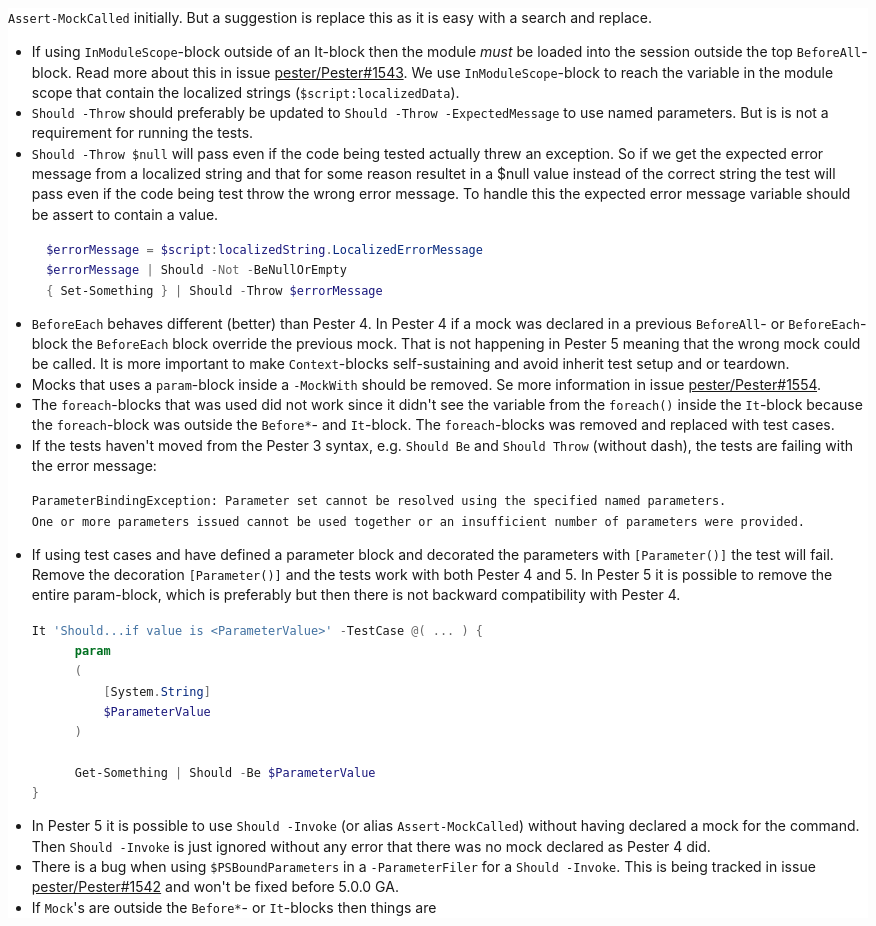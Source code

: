   `Assert-MockCalled` initially. But a suggestion is replace this as it
  is easy with a search and replace.
- If using `InModuleScope`-block outside of an It-block then the module
  _must_ be loaded into the session outside the top `BeforeAll`-block.
  Read more about this in issue [pester/Pester#1543](https://github.com/pester/Pester/issues/1543).
  We use `InModuleScope`-block to reach the variable in the
  module scope that contain the localized strings (`$script:localizedData`).
- `Should -Throw` should preferably be updated to `Should -Throw -ExpectedMessage`
  to use named parameters. But is is not a requirement for running the tests.
- `Should -Throw $null` will pass even if the code being tested actually
  threw an exception. So if we get the expected error message from a localized
  string and that for some reason resultet in a $null value instead of the
  correct string the test will pass even if the code being test throw the
  wrong error message. To handle this the expected error message variable
  should be assert to contain a value.
  ```powershell
    $errorMessage = $script:localizedString.LocalizedErrorMessage
    $errorMessage | Should -Not -BeNullOrEmpty
    { Set-Something } | Should -Throw $errorMessage
  ```
- `BeforeEach` behaves different (better) than Pester 4. In Pester 4
  if a mock was declared in a previous `BeforeAll`- or `BeforeEach`-block
  the `BeforeEach` block override the previous mock. That is not happening
  in Pester 5 meaning that the wrong mock could be called.
  It is more important to make `Context`-blocks self-sustaining and avoid
  inherit test setup and or teardown.
- Mocks that uses a `param`-block inside a `-MockWith` should be removed.
  Se more information in issue [pester/Pester#1554](https://github.com/pester/Pester/issues/1554).
- The `foreach`-blocks that was used did not work since it didn't see the
  variable from the `foreach()` inside the `It`-block because the
  `foreach`-block was outside the `Before*`- and `It`-block.
  The `foreach`-blocks was removed and replaced with test cases.
- If the tests haven't moved from the Pester 3 syntax, e.g. `Should Be`
  and `Should Throw` (without dash), the tests are failing with the error
  message:
  ```plaintext
  ParameterBindingException: Parameter set cannot be resolved using the specified named parameters.
  One or more parameters issued cannot be used together or an insufficient number of parameters were provided.
  ```
- If using test cases and have defined a parameter block and decorated the
  parameters with `[Parameter()]` the test will fail. Remove the decoration
  `[Parameter()]` and the tests work with both Pester 4 and 5. In Pester 5
  it is possible to remove the entire param-block, which is preferably but
  then there is not backward compatibility with Pester 4.
  ```powershell
  It 'Should...if value is <ParameterValue>' -TestCase @( ... ) {
        param
        (
            [System.String]
            $ParameterValue
        )

        Get-Something | Should -Be $ParameterValue
  }
  ```
- In Pester 5 it is possible to use `Should -Invoke` (or alias `Assert-MockCalled`)
  without having declared a mock for the command. Then `Should -Invoke` is
  just ignored without any error that there was no mock declared as Pester 4
  did.
- There is a bug when using `$PSBoundParameters` in a `-ParameterFiler`
  for a `Should -Invoke`. This is being tracked in issue [pester/Pester#1542](https://github.com/pester/Pester/issues/1542)
  and won't be fixed before 5.0.0 GA.
- If `Mock`'s are outside the `Before*`- or `It`-blocks then things are